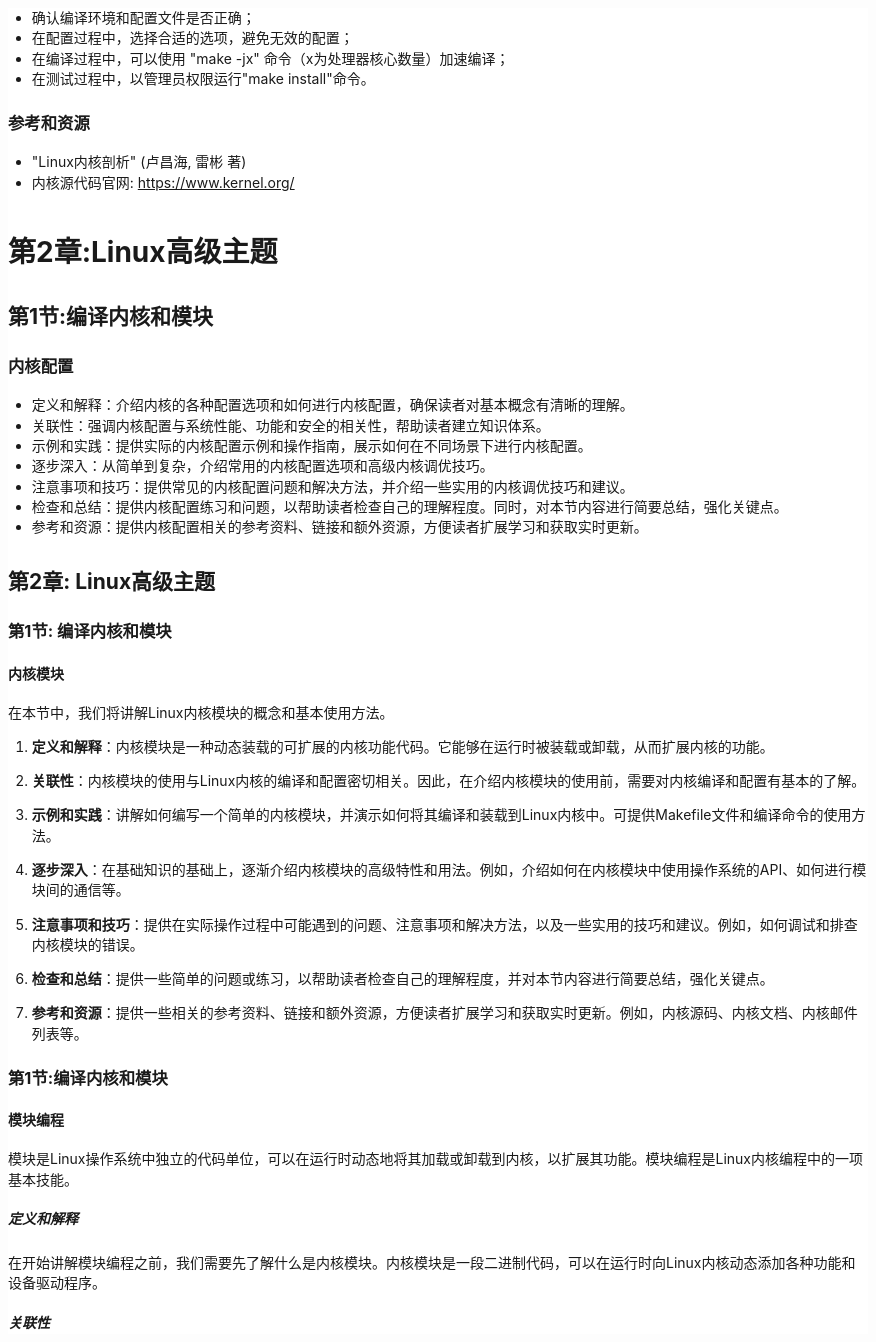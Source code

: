 - 确认编译环境和配置文件是否正确；
- 在配置过程中，选择合适的选项，避免无效的配置；
- 在编译过程中，可以使用 "make -jx" 命令（x为处理器核心数量）加速编译；
- 在测试过程中，以管理员权限运行"make install"命令。

### 参考和资源
- "Linux内核剖析" (卢昌海, 雷彬 著)
- 内核源代码官网: https://www.kernel.org/
# 第2章:Linux高级主题
## 第1节:编译内核和模块
### 内核配置
- 定义和解释：介绍内核的各种配置选项和如何进行内核配置，确保读者对基本概念有清晰的理解。
- 关联性：强调内核配置与系统性能、功能和安全的相关性，帮助读者建立知识体系。
- 示例和实践：提供实际的内核配置示例和操作指南，展示如何在不同场景下进行内核配置。
- 逐步深入：从简单到复杂，介绍常用的内核配置选项和高级内核调优技巧。
- 注意事项和技巧：提供常见的内核配置问题和解决方法，并介绍一些实用的内核调优技巧和建议。
- 检查和总结：提供内核配置练习和问题，以帮助读者检查自己的理解程度。同时，对本节内容进行简要总结，强化关键点。
- 参考和资源：提供内核配置相关的参考资料、链接和额外资源，方便读者扩展学习和获取实时更新。
## 第2章: Linux高级主题

### 第1节: 编译内核和模块

#### 内核模块

在本节中，我们将讲解Linux内核模块的概念和基本使用方法。

1. **定义和解释**：内核模块是一种动态装载的可扩展的内核功能代码。它能够在运行时被装载或卸载，从而扩展内核的功能。

2. **关联性**：内核模块的使用与Linux内核的编译和配置密切相关。因此，在介绍内核模块的使用前，需要对内核编译和配置有基本的了解。

3. **示例和实践**：讲解如何编写一个简单的内核模块，并演示如何将其编译和装载到Linux内核中。可提供Makefile文件和编译命令的使用方法。

4. **逐步深入**：在基础知识的基础上，逐渐介绍内核模块的高级特性和用法。例如，介绍如何在内核模块中使用操作系统的API、如何进行模块间的通信等。

5. **注意事项和技巧**：提供在实际操作过程中可能遇到的问题、注意事项和解决方法，以及一些实用的技巧和建议。例如，如何调试和排查内核模块的错误。

6. **检查和总结**：提供一些简单的问题或练习，以帮助读者检查自己的理解程度，并对本节内容进行简要总结，强化关键点。

7. **参考和资源**：提供一些相关的参考资料、链接和额外资源，方便读者扩展学习和获取实时更新。例如，内核源码、内核文档、内核邮件列表等。
### 第1节:编译内核和模块

#### 模块编程

模块是Linux操作系统中独立的代码单位，可以在运行时动态地将其加载或卸载到内核，以扩展其功能。模块编程是Linux内核编程中的一项基本技能。

##### 定义和解释

在开始讲解模块编程之前，我们需要先了解什么是内核模块。内核模块是一段二进制代码，可以在运行时向Linux内核动态添加各种功能和设备驱动程序。

##### 关联性
